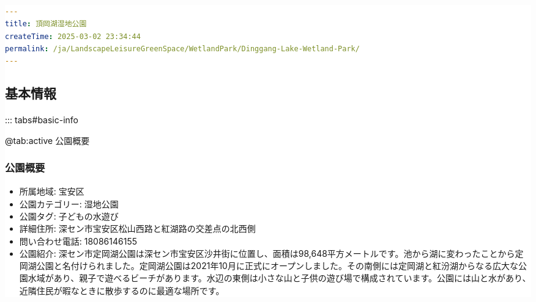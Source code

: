 ```yaml
---
title: 頂岡湖湿地公園
createTime: 2025-03-02 23:34:44
permalink: /ja/LandscapeLeisureGreenSpace/WetlandPark/Dinggang-Lake-Wetland-Park/
---
```



<script setup>
import ImageSwiper from '/.vuepress/theme/components/ImageSwiper.vue'
// 轮播图数据
const swiperItems = [
    {
                link: 'https://cgj.sz.gov.cn/img/4/4005/4005807/10774897.jpg',
                title: '頂岡湖湿地公園',
                description: '',
                author: '深セン政府オンライン',
                date: '2025/03/03'
                },
  {
                link: 'https://cgj.sz.gov.cn/img/4/4005/4005807/10774897.jpg',
                title: '頂岡湖湿地公園',
                description: '',
                author: '深セン政府オンライン',
                date: '2025/03/03'
                }
]
// 配置项
const swiperConfig = {
  height: 500,
  showInfo: true
}
</script>

<ImageSwiper :items="swiperItems" :config="swiperConfig" />



## 基本情報

::: tabs#basic-info

@tab:active 公園概要
### 公園概要
- 所属地域: 宝安区
- 公園カテゴリー: 湿地公園
- 公園タグ: 子どもの水遊び
- 詳細住所: 深セン市宝安区松山西路と紅湖路の交差点の北西側
- 問い合わせ電話: 18086146155
- 公園紹介: 深セン市定岡湖公園は深セン市宝安区沙井街に位置し、面積は98,648平方メートルです。池から湖に変わったことから定岡湖公園と名付けられました。定岡湖公園は2021年10月に正式にオープンしました。その南側には定岡湖と紅汾湖からなる広大な公園水域があり、親子で遊べるビーチがあります。水辺の東側は小さな山と子供の遊び場で構成されています。公園には山と水があり、近隣住民が暇なときに散歩するのに最適な場所です。
